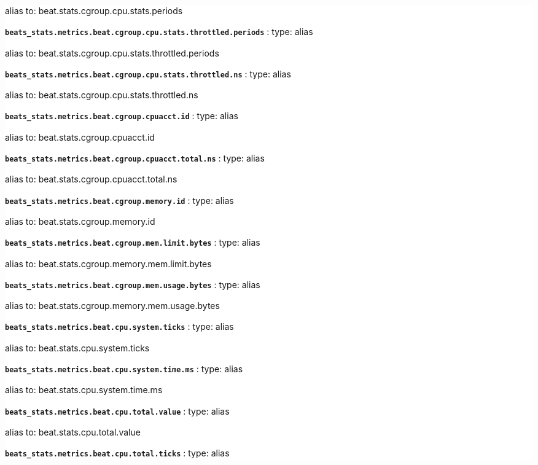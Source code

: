 alias to: beat.stats.cgroup.cpu.stats.periods


**`beats_stats.metrics.beat.cgroup.cpu.stats.throttled.periods`**
:   type: alias

alias to: beat.stats.cgroup.cpu.stats.throttled.periods


**`beats_stats.metrics.beat.cgroup.cpu.stats.throttled.ns`**
:   type: alias

alias to: beat.stats.cgroup.cpu.stats.throttled.ns


**`beats_stats.metrics.beat.cgroup.cpuacct.id`**
:   type: alias

alias to: beat.stats.cgroup.cpuacct.id


**`beats_stats.metrics.beat.cgroup.cpuacct.total.ns`**
:   type: alias

alias to: beat.stats.cgroup.cpuacct.total.ns


**`beats_stats.metrics.beat.cgroup.memory.id`**
:   type: alias

alias to: beat.stats.cgroup.memory.id


**`beats_stats.metrics.beat.cgroup.mem.limit.bytes`**
:   type: alias

alias to: beat.stats.cgroup.memory.mem.limit.bytes


**`beats_stats.metrics.beat.cgroup.mem.usage.bytes`**
:   type: alias

alias to: beat.stats.cgroup.memory.mem.usage.bytes


**`beats_stats.metrics.beat.cpu.system.ticks`**
:   type: alias

alias to: beat.stats.cpu.system.ticks


**`beats_stats.metrics.beat.cpu.system.time.ms`**
:   type: alias

alias to: beat.stats.cpu.system.time.ms


**`beats_stats.metrics.beat.cpu.total.value`**
:   type: alias

alias to: beat.stats.cpu.total.value


**`beats_stats.metrics.beat.cpu.total.ticks`**
:   type: alias
